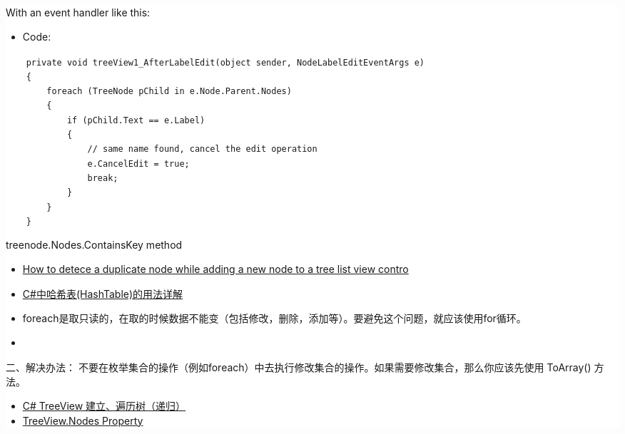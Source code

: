 With an event handler like this:

- Code:
```
    private void treeView1_AfterLabelEdit(object sender, NodeLabelEditEventArgs e)
    {
        foreach (TreeNode pChild in e.Node.Parent.Nodes)
        {
            if (pChild.Text == e.Label)
            {
                // same name found, cancel the edit operation
                e.CancelEdit = true;
                break;
            }
        }
    }

```


treenode.Nodes.ContainsKey method

- [How to detece a duplicate node while adding a new node to a tree list view contro ](http://forums.codeguru.com/showthread.php?472175-How-to-detece-a-duplicate-node-while-adding-a-new-node-to-a-tree-list-view-control)
- [C#中哈希表(HashTable)的用法详解](http://www.cnblogs.com/xpvincent/archive/2013/01/15/2860841.html)

- foreach是取只读的，在取的时候数据不能变（包括修改，删除，添加等）。要避免这个问题，就应该使用for循环。
- 
二、解决办法：
    不要在枚举集合的操作（例如foreach）中去执行修改集合的操作。如果需要修改集合，那么你应该先使用 ToArray() 方法。

- [C# TreeView 建立、遍历树（递归）](http://blog.csdn.net/heivy/article/details/53507257)
- [TreeView.Nodes Property](https://msdn.microsoft.com/en-us/library/system.windows.forms.treeview.nodes(v=vs.110).aspx)
